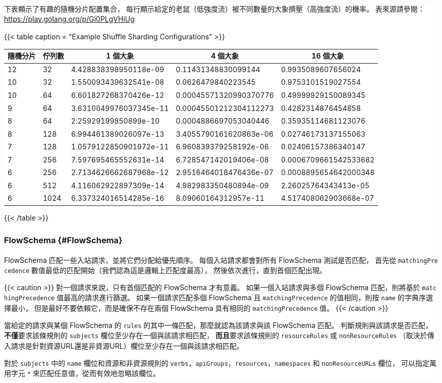 
下表顯示了有趣的隨機分片配置集合，
每行顯示給定的老鼠（低強度流）被不同數量的大象擠壓（高強度流）的機率。
表來源請參閱： https://play.golang.org/p/Gi0PLgVHiUg

{{< table caption = "Example Shuffle Sharding Configurations" >}}

隨機分片 | 佇列數 | 1 個大象 | 4 個大象 | 16 個大象
|----------|-----------|------------|----------------|--------------------|
| 12 | 32 | 4.428838398950118e-09 | 0.11431348830099144 | 0.9935089607656024 |
| 10 | 32 | 1.550093439632541e-08 | 0.0626479840223545 | 0.9753101519027554 |
| 10 | 64 | 6.601827268370426e-12 | 0.00045571320990370776 | 0.49999929150089345 |
| 9 | 64 | 3.6310049976037345e-11 | 0.00045501212304112273 | 0.4282314876454858 |
| 8 | 64 | 2.25929199850899e-10 | 0.0004886697053040446 | 0.35935114681123076 |
| 8 | 128 | 6.994461389026097e-13 | 3.4055790161620863e-06 | 0.02746173137155063 |
| 7 | 128 | 1.0579122850901972e-11 | 6.960839379258192e-06 | 0.02406157386340147 |
| 7 | 256 | 7.597695465552631e-14 | 6.728547142019406e-08 | 0.0006709661542533682 |
| 6 | 256 | 2.7134626662687968e-12 | 2.9516464018476436e-07 | 0.0008895654642000348 |
| 6 | 512 | 4.116062922897309e-14 | 4.982983350480894e-09 | 2.26025764343413e-05 |
| 6 | 1024 | 6.337324016514285e-16 | 8.09060164312957e-11 | 4.517408062903668e-07 |
{{< /table >}}


### FlowSchema    {#FlowSchema}


FlowSchema 匹配一些入站請求，並將它們分配給優先順序。
每個入站請求都會對所有 FlowSchema 測試是否匹配，
首先從 `matchingPrecedence` 數值最低的匹配開始（我們認為這是邏輯上匹配度最高），
然後依次進行，直到首個匹配出現。


{{< caution >}}
對一個請求來說，只有首個匹配的 FlowSchema  才有意義。
如果一個入站請求與多個 FlowSchema 匹配，則將基於 `matchingPrecedence` 值最高的請求進行篩選。
如果一個請求匹配多個 FlowSchema 且 `matchingPrecedence` 的值相同，則按 `name` 的字典序選擇最小，
但是最好不要依賴它，而是確保不存在兩個 FlowSchema 具有相同的 `matchingPrecedence` 值。
{{< /caution >}}


當給定的請求與某個 FlowSchema 的 `rules` 的其中一條匹配，那麼就認為該請求與該 FlowSchema 匹配。
判斷規則與該請求是否匹配，**不僅**要求該條規則的 `subjects` 欄位至少存在一個與該請求相匹配，
**而且**要求該條規則的 `resourceRules` 或 `nonResourceRules`
（取決於傳入請求是針對資源URL還是非資源URL）欄位至少存在一個與該請求相匹配。


對於 `subjects` 中的 `name` 欄位和資源和非資源規則的
`verbs`，`apiGroups`，`resources`，`namespaces` 和 `nonResourceURLs` 欄位，
可以指定萬用字元 `*` 來匹配任意值，從而有效地忽略該欄位。
